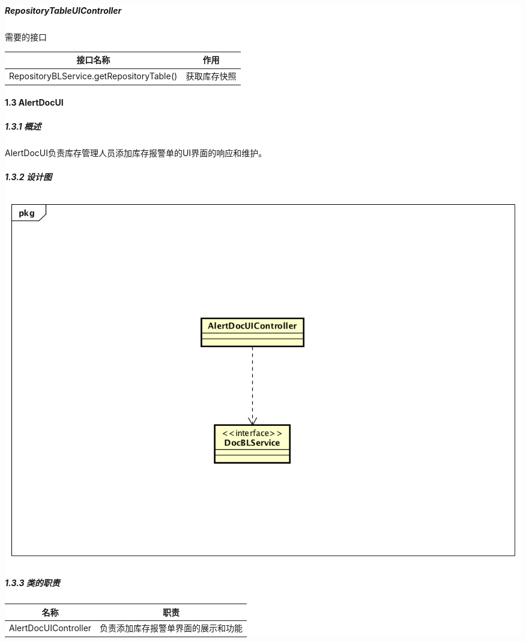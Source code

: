 ##### RepositoryTableUIController

需要的接口

| 接口名称                                     | 作用     |
| ---------------------------------------- | ------ |
| RepositoryBLService.getRepositoryTable() | 获取库存快照 |

#### 1.3 AlertDocUI

##### 1.3.1 概述

AlertDocUI负责库存管理人员添加库存报警单的UI界面的响应和维护。

##### 1.3.2 设计图

![AlertDocUIDiag](Image/界面层分解/AlertDocUIDiag.png)

##### 1.3.3 类的职责

| 名称                   | 职责                |
| -------------------- | ----------------- |
| AlertDocUIController | 负责添加库存报警单界面的展示和功能 |
